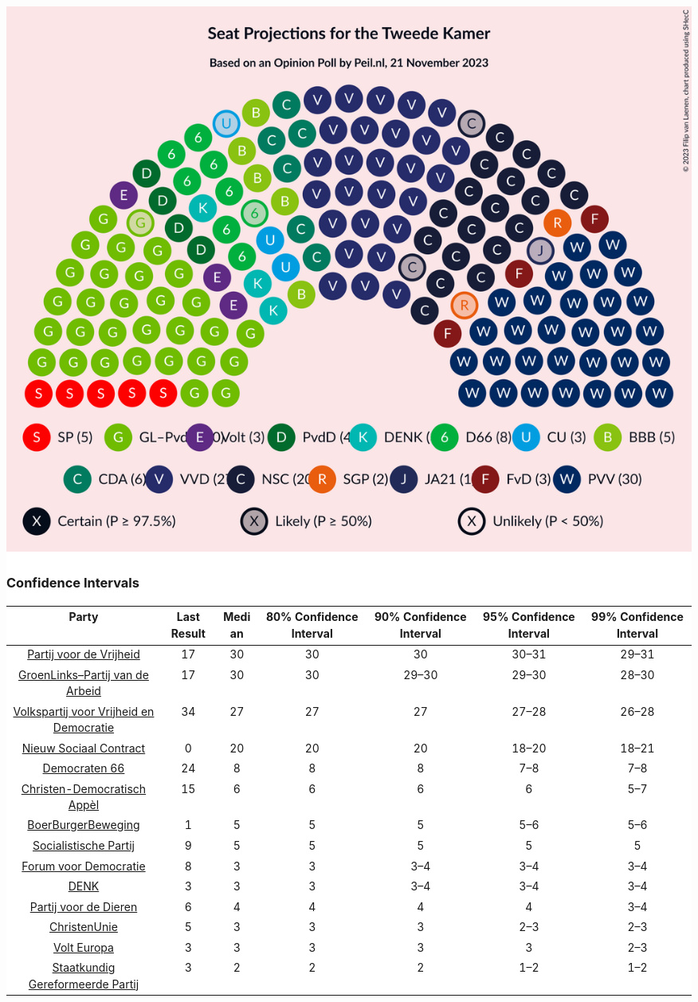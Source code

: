 ![Graph with seating plan not yet produced](2023-11-21-Peilnl-seating-plan.png "Seating Plan")

### Confidence Intervals

| Party | Last Result | Median | 80% Confidence Interval | 90% Confidence Interval | 95% Confidence Interval | 99% Confidence Interval |
|:-----:|:-----------:|:------:|:-----------------------:|:-----------------------:|:-----------------------:|:-----------------------:|
| <a href="#partij-voor-de-vrijheid">Partij voor de Vrijheid</a> | 17 | 30 | 30 |30 |30–31 |29–31 |
| <a href="#groenlinks–partij-van-de-arbeid">GroenLinks–Partij van de Arbeid</a> | 17 | 30 | 30 |29–30 |29–30 |28–30 |
| <a href="#volkspartij-voor-vrijheid-en-democratie">Volkspartij voor Vrijheid en Democratie</a> | 34 | 27 | 27 |27 |27–28 |26–28 |
| <a href="#nieuw-sociaal-contract">Nieuw Sociaal Contract</a> | 0 | 20 | 20 |20 |18–20 |18–21 |
| <a href="#democraten-66">Democraten 66</a> | 24 | 8 | 8 |8 |7–8 |7–8 |
| <a href="#christen-democratisch-appèl">Christen-Democratisch Appèl</a> | 15 | 6 | 6 |6 |6 |5–7 |
| <a href="#boerburgerbeweging">BoerBurgerBeweging</a> | 1 | 5 | 5 |5 |5–6 |5–6 |
| <a href="#socialistische-partij">Socialistische Partij</a> | 9 | 5 | 5 |5 |5 |5 |
| <a href="#forum-voor-democratie">Forum voor Democratie</a> | 8 | 3 | 3 |3–4 |3–4 |3–4 |
| <a href="#denk">DENK</a> | 3 | 3 | 3 |3–4 |3–4 |3–4 |
| <a href="#partij-voor-de-dieren">Partij voor de Dieren</a> | 6 | 4 | 4 |4 |4 |3–4 |
| <a href="#christenunie">ChristenUnie</a> | 5 | 3 | 3 |3 |2–3 |2–3 |
| <a href="#volt-europa">Volt Europa</a> | 3 | 3 | 3 |3 |3 |2–3 |
| <a href="#staatkundig-gereformeerde-partij">Staatkundig Gereformeerde Partij</a> | 3 | 2 | 2 |2 |1–2 |1–2 |